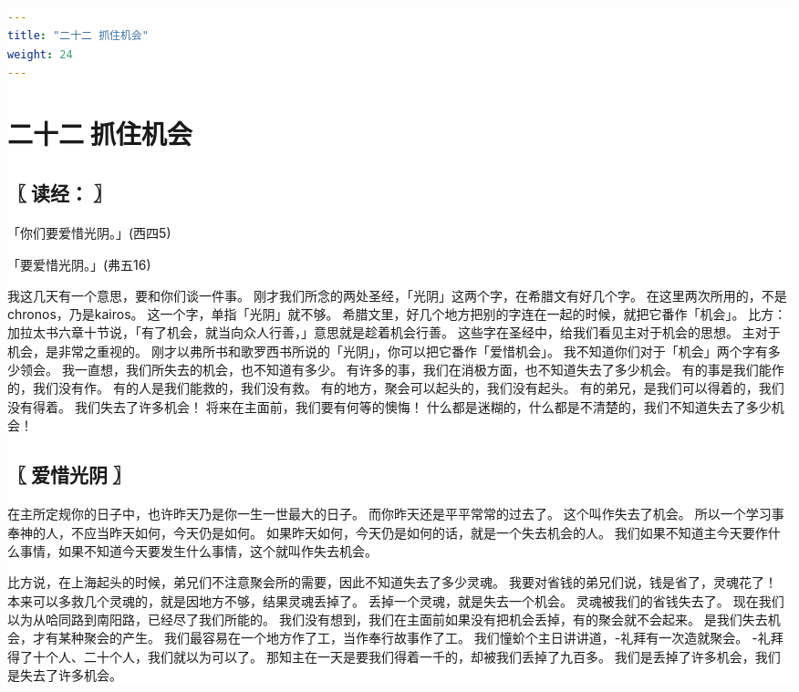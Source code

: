 ```yaml
---
title: "二十二 抓住机会"
weight: 24
---
```


# 二十二 抓住机会


## 〖 读经： 〗

「你们要爱惜光阴。」(西四5)

「要爱惜光阴。」(弗五16)

我这几天有一个意思，要和你们谈一件事。
刚才我们所念的两处圣经，「光阴」这两个字，在希腊文有好几个字。
在这里两次所用的，不是chronos，乃是kairos。
这一个字，单指「光阴」就不够。
希腊文里，好几个地方把别的字连在一起的时候，就把它番作「机会」。
比方：加拉太书六章十节说，「有了机会，就当向众人行善，」意思就是趁着机会行善。
这些字在圣经中，给我们看见主对于机会的思想。
主对于机会，是非常之重视的。
刚才以弗所书和歌罗西书所说的「光阴」，你可以把它番作「爱惜机会」。
我不知道你们对于「机会」两个字有多少领会。
我一直想，我们所失去的机会，也不知道有多少。
有许多的事，我们在消极方面，也不知道失去了多少机会。
有的事是我们能作的，我们没有作。
有的人是我们能救的，我们没有救。
有的地方，聚会可以起头的，我们没有起头。
有的弟兄，是我们可以得着的，我们没有得着。
我们失去了许多机会！
将来在主面前，我们要有何等的懊悔！
什么都是迷糊的，什么都是不清楚的，我们不知道失去了多少机会！

## 〖 爱惜光阴 〗

在主所定规你的日子中，也许昨天乃是你一生一世最大的日子。
而你昨天还是平平常常的过去了。
这个叫作失去了机会。
所以一个学习事奉神的人，不应当昨天如何，今天仍是如何。
如果昨天如何，今天仍是如何的话，就是一个失去机会的人。
我们如果不知道主今天要作什么事情，如果不知道今天要发生什么事情，这个就叫作失去机会。

比方说，在上海起头的时候，弟兄们不注意聚会所的需要，因此不知道失去了多少灵魂。
我要对省钱的弟兄们说，钱是省了，灵魂花了！
本来可以多救几个灵魂的，就是因地方不够，结果灵魂丢掉了。
丢掉一个灵魂，就是失去一个机会。
灵魂被我们的省钱失去了。
现在我们以为从哈同路到南阳路，已经尽了我们所能的。
我们没有想到，我们在主面前如果没有把机会丢掉，有的聚会就不会起来。
是我们失去机会，才有某种聚会的产生。
我们最容易在一个地方作了工，当作奉行故事作了工。
我们憧蚧个主日讲讲道，-礼拜有一次造就聚会。
-礼拜得了十个人、二十个人，我们就以为可以了。
那知主在一天是要我们得着一千的，却被我们丢掉了九百多。
我们是丢掉了许多机会，我们是失去了许多机会。
